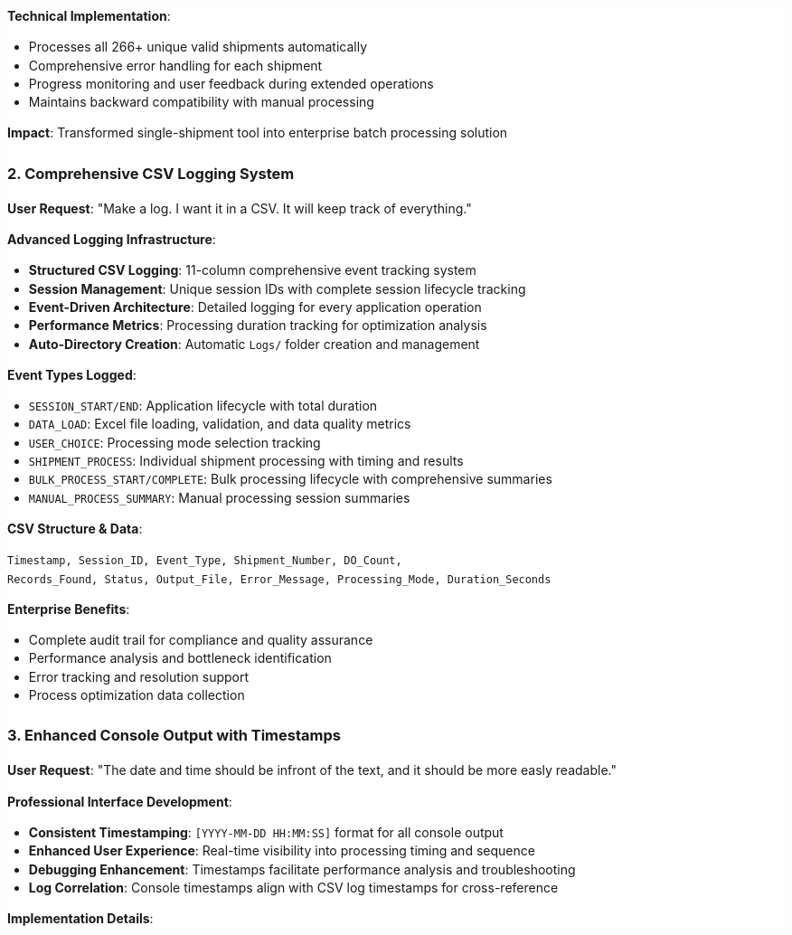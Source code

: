 **Technical Implementation**:

- Processes all 266+ unique valid shipments automatically
- Comprehensive error handling for each shipment
- Progress monitoring and user feedback during extended operations
- Maintains backward compatibility with manual processing

**Impact**: Transformed single-shipment tool into enterprise batch processing solution

### 2. Comprehensive CSV Logging System

**User Request**: "Make a log. I want it in a CSV. It will keep track of everything."

**Advanced Logging Infrastructure**:

- **Structured CSV Logging**: 11-column comprehensive event tracking system
- **Session Management**: Unique session IDs with complete session lifecycle tracking
- **Event-Driven Architecture**: Detailed logging for every application operation
- **Performance Metrics**: Processing duration tracking for optimization analysis
- **Auto-Directory Creation**: Automatic `Logs/` folder creation and management

**Event Types Logged**:

- `SESSION_START/END`: Application lifecycle with total duration
- `DATA_LOAD`: Excel file loading, validation, and data quality metrics
- `USER_CHOICE`: Processing mode selection tracking
- `SHIPMENT_PROCESS`: Individual shipment processing with timing and results
- `BULK_PROCESS_START/COMPLETE`: Bulk processing lifecycle with comprehensive summaries
- `MANUAL_PROCESS_SUMMARY`: Manual processing session summaries

**CSV Structure & Data**:

```text
Timestamp, Session_ID, Event_Type, Shipment_Number, DO_Count, 
Records_Found, Status, Output_File, Error_Message, Processing_Mode, Duration_Seconds
```

**Enterprise Benefits**:

- Complete audit trail for compliance and quality assurance
- Performance analysis and bottleneck identification
- Error tracking and resolution support
- Process optimization data collection

### 3. Enhanced Console Output with Timestamps

**User Request**: "The date and time should be infront of the text, and it should be more easly readable."

**Professional Interface Development**:

- **Consistent Timestamping**: `[YYYY-MM-DD HH:MM:SS]` format for all console output
- **Enhanced User Experience**: Real-time visibility into processing timing and sequence
- **Debugging Enhancement**: Timestamps facilitate performance analysis and troubleshooting
- **Log Correlation**: Console timestamps align with CSV log timestamps for cross-reference

**Implementation Details**:
